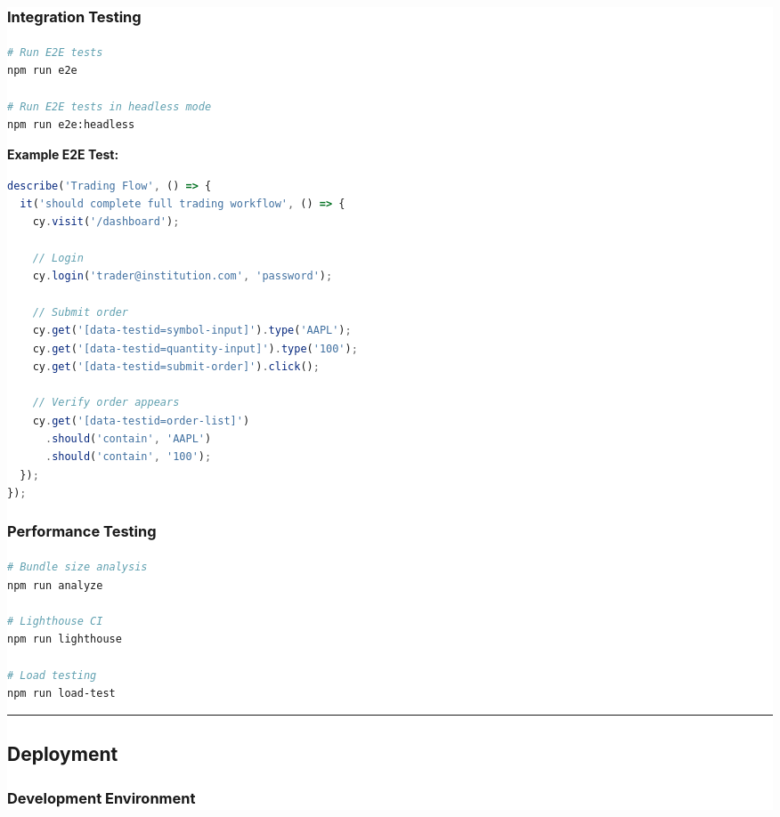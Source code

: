```typescript
```

### Integration Testing

```bash
# Run E2E tests
npm run e2e

# Run E2E tests in headless mode
npm run e2e:headless
```

**Example E2E Test:**
```typescript
describe('Trading Flow', () => {
  it('should complete full trading workflow', () => {
    cy.visit('/dashboard');
    
    // Login
    cy.login('trader@institution.com', 'password');
    
    // Submit order
    cy.get('[data-testid=symbol-input]').type('AAPL');
    cy.get('[data-testid=quantity-input]').type('100');
    cy.get('[data-testid=submit-order]').click();
    
    // Verify order appears
    cy.get('[data-testid=order-list]')
      .should('contain', 'AAPL')
      .should('contain', '100');
  });
});
```

### Performance Testing

```bash
# Bundle size analysis
npm run analyze

# Lighthouse CI
npm run lighthouse

# Load testing
npm run load-test
```

---

## Deployment

### Development Environment
